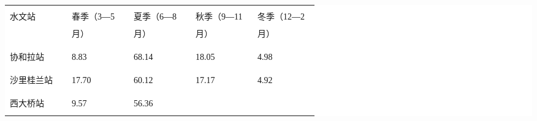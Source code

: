 <table cellspacing="0" cellpadding="0" width="577"><tbody><tr><td width="85" valign="middle" style="padding: 3.75pt 6pt;border-width: 1pt;border-color: rgb(0, 0, 0);"><section style="margin-top: 0pt;margin-bottom: 0pt;margin-left: 0pt;text-indent: 0pt;font-size: 10.5pt;font-family: &quot;Times New Roman&quot;;text-align: left;line-height: 2em;"><span style="font-family: 宋体;">水文站</span></section></td><td width="85" valign="middle" style="padding: 3.75pt 6pt;border-width: 1pt;border-color: rgb(0, 0, 0);"><section style="margin-top: 0pt;margin-bottom: 0pt;margin-left: 0pt;text-indent: 0pt;font-size: 10.5pt;font-family: &quot;Times New Roman&quot;;text-align: left;line-height: 2em;"><span style="font-family: 宋体;">春季（3—5月）</span></section></td><td width="85" valign="middle" style="padding: 3.75pt 6pt;border-width: 1pt;border-color: rgb(0, 0, 0);"><section style="margin-top: 0pt;margin-bottom: 0pt;margin-left: 0pt;text-indent: 0pt;font-size: 10.5pt;font-family: &quot;Times New Roman&quot;;text-align: left;line-height: 2em;"><span style="font-family: 宋体;">夏季（6—8月）</span></section></td><td width="85" valign="middle" style="padding: 3.75pt 6pt;border-width: 1pt;border-color: rgb(0, 0, 0);"><section style="margin-top: 0pt;margin-bottom: 0pt;margin-left: 0pt;text-indent: 0pt;font-size: 10.5pt;font-family: &quot;Times New Roman&quot;;text-align: left;line-height: 2em;"><span style="font-family: 宋体;">秋季（9—11月）</span></section></td><td width="85" valign="middle" style="padding: 3.75pt 6pt;border-width: 1pt;border-color: rgb(0, 0, 0);"><section style="margin-top: 0pt;margin-bottom: 0pt;margin-left: 0pt;text-indent: 0pt;font-size: 10.5pt;font-family: &quot;Times New Roman&quot;;text-align: left;line-height: 2em;"><span style="font-family: 宋体;">冬季（12—2月）</span></section></td></tr><tr><td width="85" valign="middle" style="padding: 3.75pt 6pt;border-width: 1pt;border-color: rgb(0, 0, 0);"><section style="margin-top: 0pt;margin-bottom: 0pt;margin-left: 0pt;text-indent: 0pt;font-size: 10.5pt;font-family: &quot;Times New Roman&quot;;text-align: left;line-height: 2em;"><span style="font-family: 宋体;">协和拉站</span></section></td><td width="85" valign="middle" style="padding: 3.75pt 6pt;border-width: 1pt;border-color: rgb(0, 0, 0);"><section style="margin-top: 0pt;margin-bottom: 0pt;margin-left: 0pt;text-indent: 0pt;font-size: 10.5pt;font-family: &quot;Times New Roman&quot;;text-align: left;line-height: 2em;">8.83</section></td><td width="85" valign="middle" style="padding: 3.75pt 6pt;border-width: 1pt;border-color: rgb(0, 0, 0);"><section style="margin-top: 0pt;margin-bottom: 0pt;margin-left: 0pt;text-indent: 0pt;font-size: 10.5pt;font-family: &quot;Times New Roman&quot;;text-align: left;line-height: 2em;">68.14</section></td><td width="85" valign="middle" style="padding: 3.75pt 6pt;border-width: 1pt;border-color: rgb(0, 0, 0);"><section style="margin-top: 0pt;margin-bottom: 0pt;margin-left: 0pt;text-indent: 0pt;font-size: 10.5pt;font-family: &quot;Times New Roman&quot;;text-align: left;line-height: 2em;">18.05</section></td><td width="85" valign="middle" style="padding: 3.75pt 6pt;border-width: 1pt;border-color: rgb(0, 0, 0);"><section style="margin-top: 0pt;margin-bottom: 0pt;margin-left: 0pt;text-indent: 0pt;font-size: 10.5pt;font-family: &quot;Times New Roman&quot;;text-align: left;line-height: 2em;">4.98</section></td></tr><tr><td width="85" valign="middle" style="padding: 3.75pt 6pt;border-width: 1pt;border-color: rgb(0, 0, 0);"><section style="margin-top: 0pt;margin-bottom: 0pt;margin-left: 0pt;text-indent: 0pt;font-size: 10.5pt;font-family: &quot;Times New Roman&quot;;text-align: left;line-height: 2em;"><span style="font-family: 宋体;">沙里桂兰站</span></section></td><td width="85" valign="middle" style="padding: 3.75pt 6pt;border-width: 1pt;border-color: rgb(0, 0, 0);"><section style="margin-top: 0pt;margin-bottom: 0pt;margin-left: 0pt;text-indent: 0pt;font-size: 10.5pt;font-family: &quot;Times New Roman&quot;;text-align: left;line-height: 2em;">17.70</section></td><td width="85" valign="middle" style="padding: 3.75pt 6pt;border-width: 1pt;border-color: rgb(0, 0, 0);"><section style="margin-top: 0pt;margin-bottom: 0pt;margin-left: 0pt;text-indent: 0pt;font-size: 10.5pt;font-family: &quot;Times New Roman&quot;;text-align: left;line-height: 2em;">60.12</section></td><td width="85" valign="middle" style="padding: 3.75pt 6pt;border-width: 1pt;border-color: rgb(0, 0, 0);"><section style="margin-top: 0pt;margin-bottom: 0pt;margin-left: 0pt;text-indent: 0pt;font-size: 10.5pt;font-family: &quot;Times New Roman&quot;;text-align: left;line-height: 2em;">17.17</section></td><td width="85" valign="middle" style="padding: 3.75pt 6pt;border-width: 1pt;border-color: rgb(0, 0, 0);"><section style="margin-top: 0pt;margin-bottom: 0pt;margin-left: 0pt;text-indent: 0pt;font-size: 10.5pt;font-family: &quot;Times New Roman&quot;;text-align: left;line-height: 2em;">4.92</section></td></tr><tr><td width="85" valign="middle" style="padding: 3.75pt 6pt;border-width: 1pt;border-color: rgb(0, 0, 0);"><section style="margin-top: 0pt;margin-bottom: 0pt;margin-left: 0pt;text-indent: 0pt;font-size: 10.5pt;font-family: &quot;Times New Roman&quot;;text-align: left;line-height: 2em;"><span style="font-family: 宋体;">西大桥站</span></section></td><td width="85" valign="middle" style="padding: 3.75pt 6pt;border-width: 1pt;border-color: rgb(0, 0, 0);"><section style="margin-top: 0pt;margin-bottom: 0pt;margin-left: 0pt;text-indent: 0pt;font-size: 10.5pt;font-family: &quot;Times New Roman&quot;;text-align: left;line-height: 2em;">9.57</section></td><td width="85" valign="middle" style="padding: 3.75pt 6pt;border-width: 1pt;border-color: rgb(0, 0, 0);"><section style="margin-top: 0pt;margin-bottom: 0pt;margin-left: 0pt;text-indent: 0pt;font-size: 10.5pt;font-family: &quot;Times New Roman&quot;;text-align: left;line-height: 2em;">56.36</section></td>